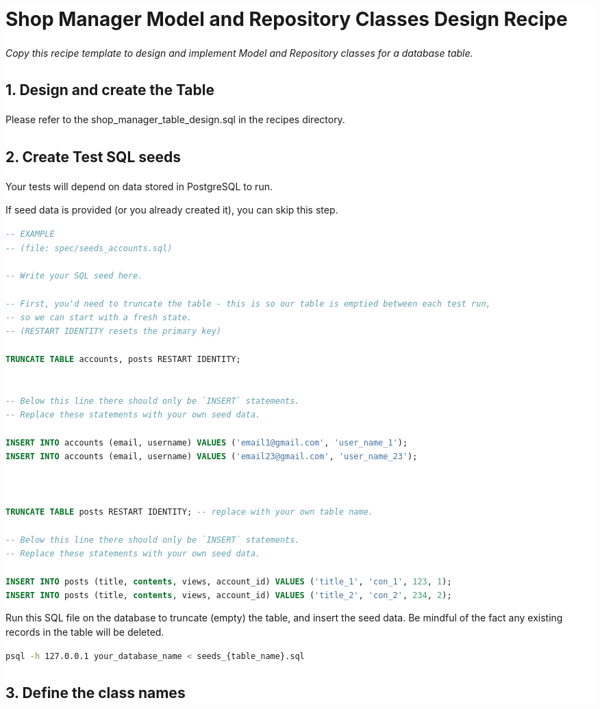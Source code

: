 # Shop Manager Model and Repository Classes Design Recipe

_Copy this recipe template to design and implement Model and Repository classes for a database table._

## 1. Design and create the Table

Please refer to the shop_manager_table_design.sql in the recipes directory.

## 2. Create Test SQL seeds

Your tests will depend on data stored in PostgreSQL to run.

If seed data is provided (or you already created it), you can skip this step.

```sql
-- EXAMPLE
-- (file: spec/seeds_accounts.sql)

-- Write your SQL seed here. 

-- First, you'd need to truncate the table - this is so our table is emptied between each test run,
-- so we can start with a fresh state.
-- (RESTART IDENTITY resets the primary key)

TRUNCATE TABLE accounts, posts RESTART IDENTITY;


-- Below this line there should only be `INSERT` statements.
-- Replace these statements with your own seed data.

INSERT INTO accounts (email, username) VALUES ('email1@gmail.com', 'user_name_1');
INSERT INTO accounts (email, username) VALUES ('email23@gmail.com', 'user_name_23');



TRUNCATE TABLE posts RESTART IDENTITY; -- replace with your own table name.

-- Below this line there should only be `INSERT` statements.
-- Replace these statements with your own seed data.

INSERT INTO posts (title, contents, views, account_id) VALUES ('title_1', 'con_1', 123, 1);
INSERT INTO posts (title, contents, views, account_id) VALUES ('title_2', 'con_2', 234, 2);
```

Run this SQL file on the database to truncate (empty) the table, and insert the seed data. Be mindful of the fact any existing records in the table will be deleted.

```bash
psql -h 127.0.0.1 your_database_name < seeds_{table_name}.sql
```

## 3. Define the class names

